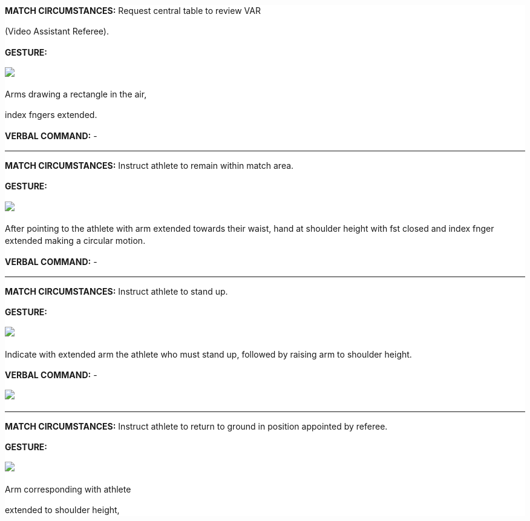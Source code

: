 **MATCH CIRCUMSTANCES:** Request central table to review VAR

(Video Assistant Referee).

**GESTURE:**

![](https://web-api.textin.com/ocr_image/external/83f8b9b9e1e6494f.jpg)
&nbsp;

Arms drawing a rectangle in the air,

index fngers extended.

**VERBAL COMMAND:** -

---

**MATCH CIRCUMSTANCES:** Instruct athlete to remain within match area.

**GESTURE:**

![](https://web-api.textin.com/ocr_image/external/bdcc5e7e761bcf66.jpg)
&nbsp;

After pointing to the athlete with arm extended towards their waist, hand at shoulder height with fst closed and index fnger extended making a circular motion.

**VERBAL COMMAND:** -

---

**MATCH CIRCUMSTANCES:** Instruct athlete to stand up.

**GESTURE:**

![](https://web-api.textin.com/ocr_image/external/aea6eb83103268d6.jpg)
&nbsp;

Indicate with extended arm the athlete who must stand up, followed by raising arm to shoulder height.

**VERBAL COMMAND:** -

![](https://web-api.textin.com/ocr_image/external/10fab2986fe54553.jpg)
&nbsp;

---

**MATCH CIRCUMSTANCES:** Instruct athlete to return to ground in position appointed by referee.

**GESTURE:**

![](https://web-api.textin.com/ocr_image/external/7fbd34908def4f34.jpg)
&nbsp;

Arm corresponding with athlete

extended to shoulder height,
